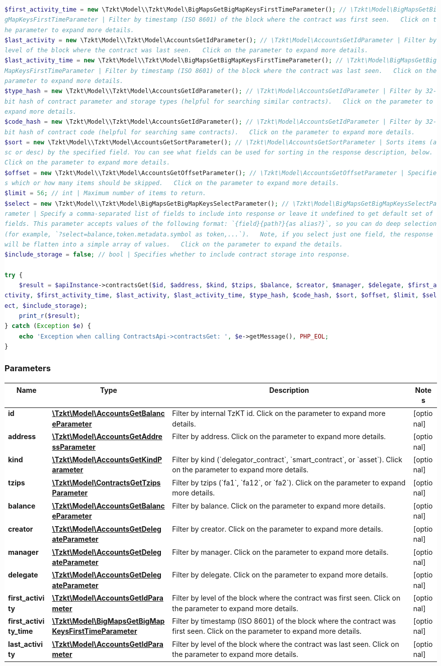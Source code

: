 ```php
$first_activity_time = new \Tzkt\Model\\Tzkt\Model\BigMapsGetBigMapKeysFirstTimeParameter(); // \Tzkt\Model\BigMapsGetBigMapKeysFirstTimeParameter | Filter by timestamp (ISO 8601) of the block where the contract was first seen.   Click on the parameter to expand more details.
$last_activity = new \Tzkt\Model\\Tzkt\Model\AccountsGetIdParameter(); // \Tzkt\Model\AccountsGetIdParameter | Filter by level of the block where the contract was last seen.   Click on the parameter to expand more details.
$last_activity_time = new \Tzkt\Model\\Tzkt\Model\BigMapsGetBigMapKeysFirstTimeParameter(); // \Tzkt\Model\BigMapsGetBigMapKeysFirstTimeParameter | Filter by timestamp (ISO 8601) of the block where the contract was last seen.   Click on the parameter to expand more details.
$type_hash = new \Tzkt\Model\\Tzkt\Model\AccountsGetIdParameter(); // \Tzkt\Model\AccountsGetIdParameter | Filter by 32-bit hash of contract parameter and storage types (helpful for searching similar contracts).   Click on the parameter to expand more details.
$code_hash = new \Tzkt\Model\\Tzkt\Model\AccountsGetIdParameter(); // \Tzkt\Model\AccountsGetIdParameter | Filter by 32-bit hash of contract code (helpful for searching same contracts).   Click on the parameter to expand more details.
$sort = new \Tzkt\Model\\Tzkt\Model\AccountsGetSortParameter(); // \Tzkt\Model\AccountsGetSortParameter | Sorts items (asc or desc) by the specified field. You can see what fields can be used for sorting in the response description, below.   Click on the parameter to expand more details.
$offset = new \Tzkt\Model\\Tzkt\Model\AccountsGetOffsetParameter(); // \Tzkt\Model\AccountsGetOffsetParameter | Specifies which or how many items should be skipped.   Click on the parameter to expand more details.
$limit = 56; // int | Maximum number of items to return.
$select = new \Tzkt\Model\\Tzkt\Model\BigMapsGetBigMapKeysSelectParameter(); // \Tzkt\Model\BigMapsGetBigMapKeysSelectParameter | Specify a comma-separated list of fields to include into response or leave it undefined to get default set of fields. This parameter accepts values of the following format: `{field}{path?}{as alias?}`, so you can do deep selection (for example, `?select=balance,token.metadata.symbol as token,...`).   Note, if you select just one field, the response will be flatten into a simple array of values.   Click on the parameter to expand the details.
$include_storage = false; // bool | Specifies whether to include contract storage into response.

try {
    $result = $apiInstance->contractsGet($id, $address, $kind, $tzips, $balance, $creator, $manager, $delegate, $first_activity, $first_activity_time, $last_activity, $last_activity_time, $type_hash, $code_hash, $sort, $offset, $limit, $select, $include_storage);
    print_r($result);
} catch (Exception $e) {
    echo 'Exception when calling ContractsApi->contractsGet: ', $e->getMessage(), PHP_EOL;
}
```

### Parameters

| Name | Type | Description  | Notes |
| ------------- | ------------- | ------------- | ------------- |
| **id** | [**\Tzkt\Model\AccountsGetBalanceParameter**](../Model/.md)| Filter by internal TzKT id.   Click on the parameter to expand more details. | [optional] |
| **address** | [**\Tzkt\Model\AccountsGetAddressParameter**](../Model/.md)| Filter by address.   Click on the parameter to expand more details. | [optional] |
| **kind** | [**\Tzkt\Model\AccountsGetKindParameter**](../Model/.md)| Filter by kind (&#x60;delegator_contract&#x60;, &#x60;smart_contract&#x60;, or &#x60;asset&#x60;).   Click on the parameter to expand more details. | [optional] |
| **tzips** | [**\Tzkt\Model\ContractsGetTzipsParameter**](../Model/.md)| Filter by tzips (&#x60;fa1&#x60;, &#x60;fa12&#x60;, or &#x60;fa2&#x60;).   Click on the parameter to expand more details. | [optional] |
| **balance** | [**\Tzkt\Model\AccountsGetBalanceParameter**](../Model/.md)| Filter by balance.   Click on the parameter to expand more details. | [optional] |
| **creator** | [**\Tzkt\Model\AccountsGetDelegateParameter**](../Model/.md)| Filter by creator.   Click on the parameter to expand more details. | [optional] |
| **manager** | [**\Tzkt\Model\AccountsGetDelegateParameter**](../Model/.md)| Filter by manager.   Click on the parameter to expand more details. | [optional] |
| **delegate** | [**\Tzkt\Model\AccountsGetDelegateParameter**](../Model/.md)| Filter by delegate.   Click on the parameter to expand more details. | [optional] |
| **first_activity** | [**\Tzkt\Model\AccountsGetIdParameter**](../Model/.md)| Filter by level of the block where the contract was first seen.   Click on the parameter to expand more details. | [optional] |
| **first_activity_time** | [**\Tzkt\Model\BigMapsGetBigMapKeysFirstTimeParameter**](../Model/.md)| Filter by timestamp (ISO 8601) of the block where the contract was first seen.   Click on the parameter to expand more details. | [optional] |
| **last_activity** | [**\Tzkt\Model\AccountsGetIdParameter**](../Model/.md)| Filter by level of the block where the contract was last seen.   Click on the parameter to expand more details. | [optional] |